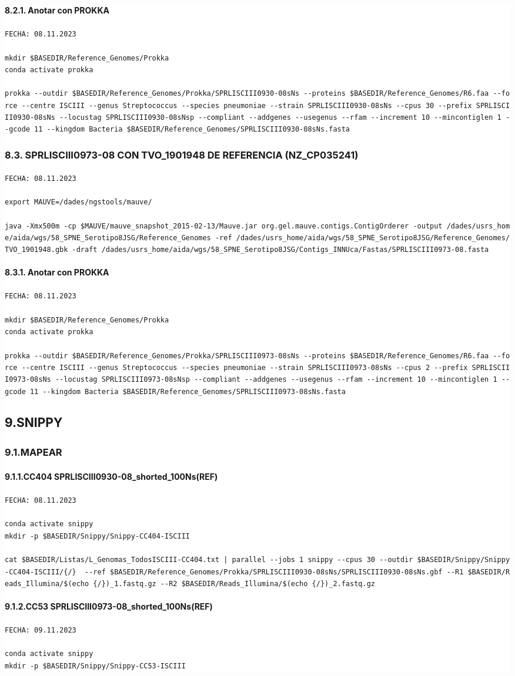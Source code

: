  #### 8.2.1. Anotar con PROKKA
	FECHA: 08.11.2023

	mkdir $BASEDIR/Reference_Genomes/Prokka
 	conda activate prokka
   
	prokka --outdir $BASEDIR/Reference_Genomes/Prokka/SPRLISCIII0930-08sNs --proteins $BASEDIR/Reference_Genomes/R6.faa --force --centre ISCIII --genus Streptococcus --species pneumoniae --strain SPRLISCIII0930-08sNs --cpus 30 --prefix SPRLISCIII0930-08sNs --locustag SPRLISCIII0930-08sNsp --compliant --addgenes --usegenus --rfam --increment 10 --mincontiglen 1 --gcode 11 --kingdom Bacteria $BASEDIR/Reference_Genomes/SPRLISCIII0930-08sNs.fasta

 ### 8.3. SPRLISCIII0973-08 CON TVO_1901948 DE REFERENCIA (NZ_CP035241)
	FECHA: 08.11.2023
	
 	export MAUVE=/dades/ngstools/mauve/ 

	java -Xmx500m -cp $MAUVE/mauve_snapshot_2015-02-13/Mauve.jar org.gel.mauve.contigs.ContigOrderer -output /dades/usrs_home/aida/wgs/58_SPNE_Serotipo8JSG/Reference_Genomes -ref /dades/usrs_home/aida/wgs/58_SPNE_Serotipo8JSG/Reference_Genomes/TVO_1901948.gbk -draft /dades/usrs_home/aida/wgs/58_SPNE_Serotipo8JSG/Contigs_INNUca/Fastas/SPRLISCIII0973-08.fasta


 #### 8.3.1. Anotar con PROKKA
	FECHA: 08.11.2023

	mkdir $BASEDIR/Reference_Genomes/Prokka
 	conda activate prokka
   
	prokka --outdir $BASEDIR/Reference_Genomes/Prokka/SPRLISCIII0973-08sNs --proteins $BASEDIR/Reference_Genomes/R6.faa --force --centre ISCIII --genus Streptococcus --species pneumoniae --strain SPRLISCIII0973-08sNs --cpus 2 --prefix SPRLISCIII0973-08sNs --locustag SPRLISCIII0973-08sNsp --compliant --addgenes --usegenus --rfam --increment 10 --mincontiglen 1 --gcode 11 --kingdom Bacteria $BASEDIR/Reference_Genomes/SPRLISCIII0973-08sNs.fasta
 
## 9.SNIPPY

### 9.1.MAPEAR
#### 9.1.1.CC404 SPRLISCIII0930-08_shorted_100Ns(REF)
	FECHA: 08.11.2023

 	conda activate snippy
	mkdir -p $BASEDIR/Snippy/Snippy-CC404-ISCIII
	
	cat $BASEDIR/Listas/L_Genomas_TodosISCIII-CC404.txt | parallel --jobs 1 snippy --cpus 30 --outdir $BASEDIR/Snippy/Snippy-CC404-ISCIII/{/}  --ref $BASEDIR/Reference_Genomes/Prokka/SPRLISCIII0930-08sNs/SPRLISCIII0930-08sNs.gbf --R1 $BASEDIR/Reads_Illumina/$(echo {/})_1.fastq.gz --R2 $BASEDIR/Reads_Illumina/$(echo {/})_2.fastq.gz

#### 9.1.2.CC53 SPRLISCIII0973-08_shorted_100Ns(REF)
	FECHA: 09.11.2023

 	conda activate snippy
	mkdir -p $BASEDIR/Snippy/Snippy-CC53-ISCIII
	
